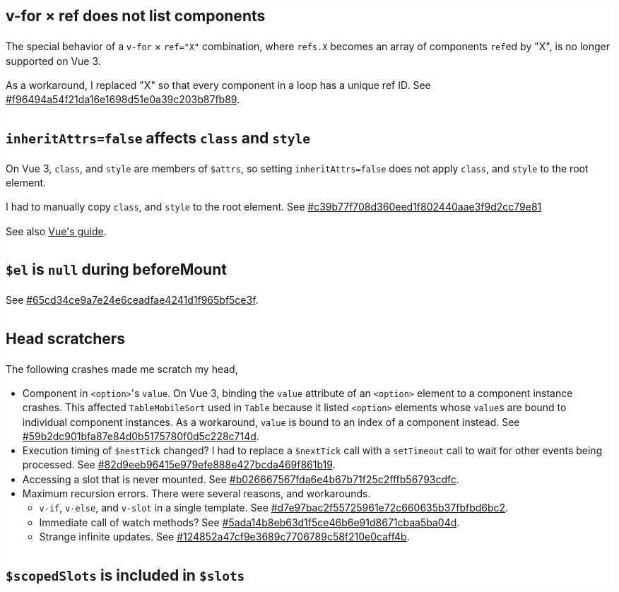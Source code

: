 ## v-for &times; ref does not list components

The special behavior of a `v-for` &times; `ref="X"` combination, where `refs.X` becomes an array of components `ref`ed by "X", is no longer supported on Vue 3.

As a workaround, I replaced "X" so that every component in a loop has a unique ref ID.
See [#f96494a54f21da16e1698d51e0a39c203b87fb89](https://github.com/kikuomax/buefy/commit/f96494a54f21da16e1698d51e0a39c203b87fb89).

## `inheritAttrs=false` affects `class` and `style`

On Vue 3, `class`, and `style` are members of `$attrs`, so setting `inheritAttrs=false` does not apply `class`, and `style` to the root element.

I had to manually copy `class`, and `style` to the root element.
See [#c39b77f708d360eed1f802440aae3f9d2cc79e81](https://github.com/kikuomax/buefy/commit/c39b77f708d360eed1f802440aae3f9d2cc79e81)

See also [Vue's guide](https://v3.vuejs.org/guide/component-attrs.html#disabling-attribute-inheritance).

## `$el` is `null` during beforeMount

See [#65cd34ce9a7e24e6ceadfae4241d1f965bf5ce3f](https://github.com/kikuomax/buefy/commit/65cd34ce9a7e24e6ceadfae4241d1f965bf5ce3f).

## Head scratchers

The following crashes made me scratch my head,
- Component in `<option>`'s `value`.
  On Vue 3, binding the `value` attribute of an `<option>` element to a component instance crashes.
  This affected `TableMobileSort` used in `Table` because it listed `<option>` elements whose `value`s are bound to individual component instances.
  As a workaround, `value` is bound to an index of a component instead.
  See [#59b2dc901bfa87e84d0b5175780f0d5c228c714d](https://github.com/kikuomax/buefy/commit/59b2dc901bfa87e84d0b5175780f0d5c228c714d).
- Execution timing of `$nestTick` changed?
  I had to replace a `$nextTick` call with a `setTimeout` call to wait for other events being processed.
  See [#82d9eeb96415e979efe888e427bcda469f861b19](https://github.com/kikuomax/buefy/commit/82d9eeb96415e979efe888e427bcda469f861b19).
- Accessing a slot that is never mounted. See [#b026667567fda6e4b67b71f25c2fffb56793cdfc](https://github.com/kikuomax/buefy/commit/b026667567fda6e4b67b71f25c2fffb56793cdfc).
- Maximum recursion errors. There were several reasons, and workarounds.
    - `v-if`, `v-else`, and `v-slot` in a single template. See [#d7e97bac2f55725961e72c660635b37fbfbd6bc2](https://github.com/kikuomax/buefy/commit/d7e97bac2f55725961e72c660635b37fbfbd6bc2).
    - Immediate call of watch methods? See [#5ada14b8eb63d1f5ce46b6e91d8671cbaa5ba04d](https://github.com/kikuomax/buefy/commit/5ada14b8eb63d1f5ce46b6e91d8671cbaa5ba04d).
    - Strange infinite updates. See [#124852a47cf9e3689c7706789c58f210e0caff4b](https://github.com/kikuomax/buefy/commit/124852a47cf9e3689c7706789c58f210e0caff4b).

## `$scopedSlots` is included in `$slots`

